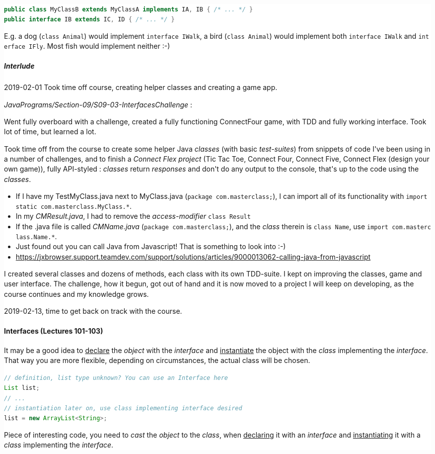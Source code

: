 ```java
public class MyClassB extends MyClassA implements IA, IB { /* ... */ }
public interface IB extends IC, ID { /* ... */ }
```



E.g. a dog (`class Animal`) would implement `interface IWalk`, a bird (`class Animal`) would implement both `interface IWalk` and `interface IFly`. Most fish would implement neither :-)



##### *Interlude*

2019-02-01 Took time off course, creating helper classes and creating a game app.

 *JavaPrograms/Section-09/S09-03-InterfacesChallenge* :

Went fully overboard with a challenge, created a fully functioning ConnectFour game, with TDD and fully working interface. Took lot of time, but learned a lot.

Took time off from the course to create some helper Java *classes* (with basic *test-suites*) from snippets of code I've been using in a number of challenges, and to finish a *Connect Flex project* (Tic Tac Toe, Connect Four, Connect Five, Connect Flex (design your own game)), fully API-styled : *classes* return *responses* and don't do any output to the console, that's up to the code using the *classes*.

- If I have my TestMyClass.java next to MyClass.java (`package com.masterclass;`), I can  import all of its functionality with `import static com.masterclass.MyClass.*`.
- In my *CMResult.java*, I had to remove the *access-modifier* `class Result`
- If the .java file is called *CMName.java* (`package com.masterclass;`), and the *class* therein is  `class Name`, use `import com.masterclass.Name.*`.
- Just found out you can call Java from Javascript! That is something to look into :-)
- https://jxbrowser.support.teamdev.com/support/solutions/articles/9000013062-calling-java-from-javascript

I created several classes and dozens of methods, each class with its own TDD-suite. I kept on improving the classes, game and user interface. The challenge, how it begun, got out of hand and it is now moved to a project I will keep on developing, as the course continues and my knowledge grows.

2019-02-13, time to get back on track with the course.



#### Interfaces (Lectures 101-103)

It may  be a good idea to <u>declare</u> the *object* with the *interface* and <u>instantiate</u> the object with the *class* implementing the *interface*. That way you are more flexible, depending on circumstances, the actual class will be chosen.

```java
// definition, list type unknown? You can use an Interface here
List list;
// ...
// instantiation later on, use class implementing interface desired
list = new ArrayList<String>;
```

Piece of interesting code, you need to *cast* the *object* to the *class*, when <u>declaring</u> it with an *interface* and <u>instantiating</u> it with a *class* implementing the *interface*.
